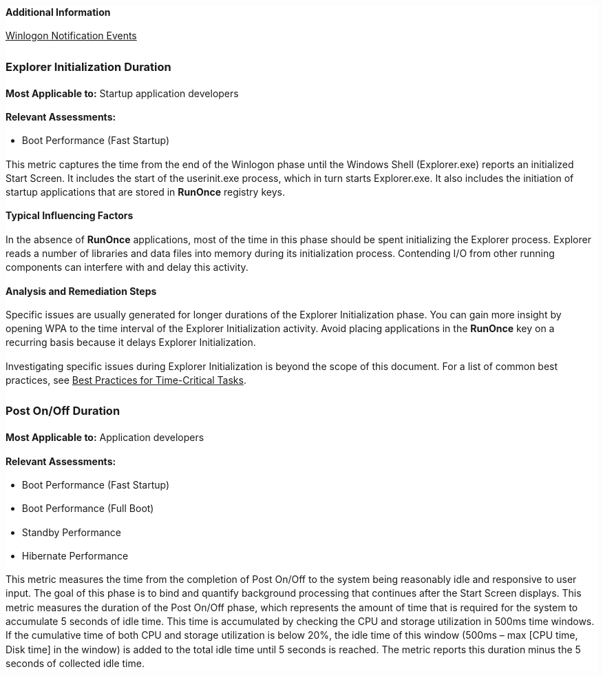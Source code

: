 **Additional Information**

[Winlogon Notification Events](http://go.microsoft.com/fwlink/?LinkId=247505)

### <a href="" id="oo-explorer-initialization-duration"></a>Explorer Initialization Duration

**Most Applicable to:** Startup application developers

**Relevant Assessments:**

-   Boot Performance (Fast Startup)

This metric captures the time from the end of the Winlogon phase until the Windows Shell (Explorer.exe) reports an initialized Start Screen. It includes the start of the userinit.exe process, which in turn starts Explorer.exe. It also includes the initiation of startup applications that are stored in **RunOnce** registry keys.

**Typical Influencing Factors**

In the absence of **RunOnce** applications, most of the time in this phase should be spent initializing the Explorer process. Explorer reads a number of libraries and data files into memory during its initialization process. Contending I/O from other running components can interfere with and delay this activity.

**Analysis and Remediation Steps**

Specific issues are usually generated for longer durations of the Explorer Initialization phase. You can gain more insight by opening WPA to the time interval of the Explorer Initialization activity. Avoid placing applications in the **RunOnce** key on a recurring basis because it delays Explorer Initialization.

Investigating specific issues during Explorer Initialization is beyond the scope of this document. For a list of common best practices, see [Best Practices for Time-Critical Tasks](#fs-analysis).

### <a href="" id="oo-post-on-off-duration"></a>Post On/Off Duration

**Most Applicable to:** Application developers

**Relevant Assessments:**

-   Boot Performance (Fast Startup)

-   Boot Performance (Full Boot)

-   Standby Performance

-   Hibernate Performance

This metric measures the time from the completion of Post On/Off to the system being reasonably idle and responsive to user input. The goal of this phase is to bind and quantify background processing that continues after the Start Screen displays. This metric measures the duration of the Post On/Off phase, which represents the amount of time that is required for the system to accumulate 5 seconds of idle time. This time is accumulated by checking the CPU and storage utilization in 500ms time windows. If the cumulative time of both CPU and storage utilization is below 20%, the idle time of this window (500ms – max \[CPU time, Disk time\] in the window) is added to the total idle time until 5 seconds is reached. The metric reports this duration minus the 5 seconds of collected idle time.
